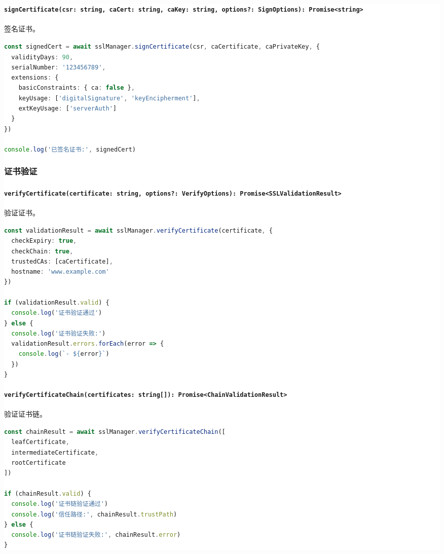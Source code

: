 #### `signCertificate(csr: string, caCert: string, caKey: string, options?: SignOptions): Promise<string>`

签名证书。

```typescript
const signedCert = await sslManager.signCertificate(csr, caCertificate, caPrivateKey, {
  validityDays: 90,
  serialNumber: '123456789',
  extensions: {
    basicConstraints: { ca: false },
    keyUsage: ['digitalSignature', 'keyEncipherment'],
    extKeyUsage: ['serverAuth']
  }
})

console.log('已签名证书:', signedCert)
```

### 证书验证

#### `verifyCertificate(certificate: string, options?: VerifyOptions): Promise<SSLValidationResult>`

验证证书。

```typescript
const validationResult = await sslManager.verifyCertificate(certificate, {
  checkExpiry: true,
  checkChain: true,
  trustedCAs: [caCertificate],
  hostname: 'www.example.com'
})

if (validationResult.valid) {
  console.log('证书验证通过')
} else {
  console.log('证书验证失败:')
  validationResult.errors.forEach(error => {
    console.log(`- ${error}`)
  })
}
```

#### `verifyCertificateChain(certificates: string[]): Promise<ChainValidationResult>`

验证证书链。

```typescript
const chainResult = await sslManager.verifyCertificateChain([
  leafCertificate,
  intermediateCertificate,
  rootCertificate
])

if (chainResult.valid) {
  console.log('证书链验证通过')
  console.log('信任路径:', chainResult.trustPath)
} else {
  console.log('证书链验证失败:', chainResult.error)
}
```
